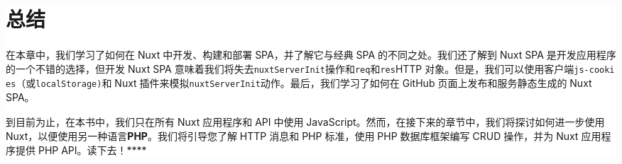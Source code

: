 # 总结

在本章中，我们学习了如何在 Nuxt 中开发、构建和部署 SPA，并了解它与经典 SPA 的不同之处。我们还了解到 Nuxt SPA 是开发应用程序的一个不错的选择，但开发 Nuxt SPA 意味着我们将失去`nuxtServerInit`操作和`req`和`res`HTTP 对象。但是，我们可以使用客户端`js-cookies`（或`localStorage)`和 Nuxt 插件来模拟`nuxtServerInit`动作。最后，我们学习了如何在 GitHub 页面上发布和服务静态生成的 Nuxt SPA。

到目前为止，在本书中，我们只在所有 Nuxt 应用程序和 API 中使用 JavaScript。然而，在接下来的章节中，我们将探讨如何进一步使用 Nuxt，以便使用另一种语言**PHP**。我们将引导您了解 HTTP 消息和 PHP 标准，使用 PHP 数据库框架编写 CRUD 操作，并为 Nuxt 应用程序提供 PHP API。读下去！****